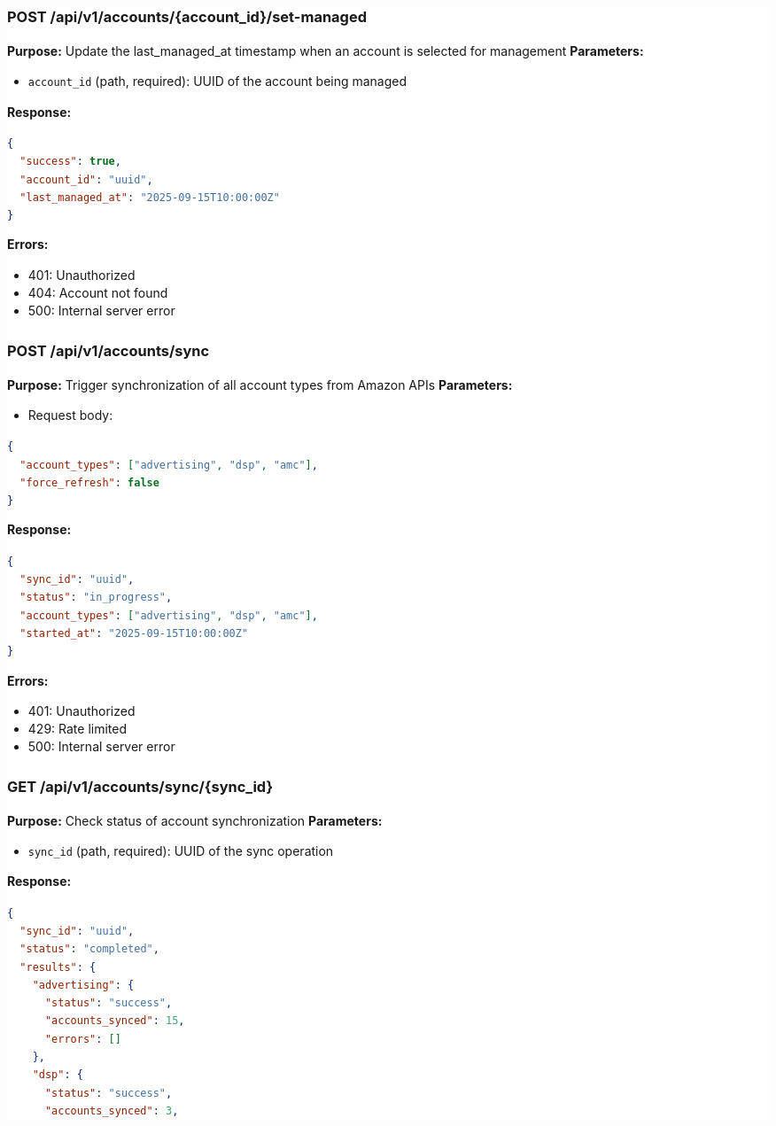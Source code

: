 ### POST /api/v1/accounts/{account_id}/set-managed

**Purpose:** Update the last_managed_at timestamp when an account is selected for management
**Parameters:**
- `account_id` (path, required): UUID of the account being managed

**Response:**
```json
{
  "success": true,
  "account_id": "uuid",
  "last_managed_at": "2025-09-15T10:00:00Z"
}
```

**Errors:**
- 401: Unauthorized
- 404: Account not found
- 500: Internal server error

### POST /api/v1/accounts/sync

**Purpose:** Trigger synchronization of all account types from Amazon APIs
**Parameters:**
- Request body:
```json
{
  "account_types": ["advertising", "dsp", "amc"],
  "force_refresh": false
}
```

**Response:**
```json
{
  "sync_id": "uuid",
  "status": "in_progress",
  "account_types": ["advertising", "dsp", "amc"],
  "started_at": "2025-09-15T10:00:00Z"
}
```

**Errors:**
- 401: Unauthorized
- 429: Rate limited
- 500: Internal server error

### GET /api/v1/accounts/sync/{sync_id}

**Purpose:** Check status of account synchronization
**Parameters:**
- `sync_id` (path, required): UUID of the sync operation

**Response:**
```json
{
  "sync_id": "uuid",
  "status": "completed",
  "results": {
    "advertising": {
      "status": "success",
      "accounts_synced": 15,
      "errors": []
    },
    "dsp": {
      "status": "success",
      "accounts_synced": 3,
```